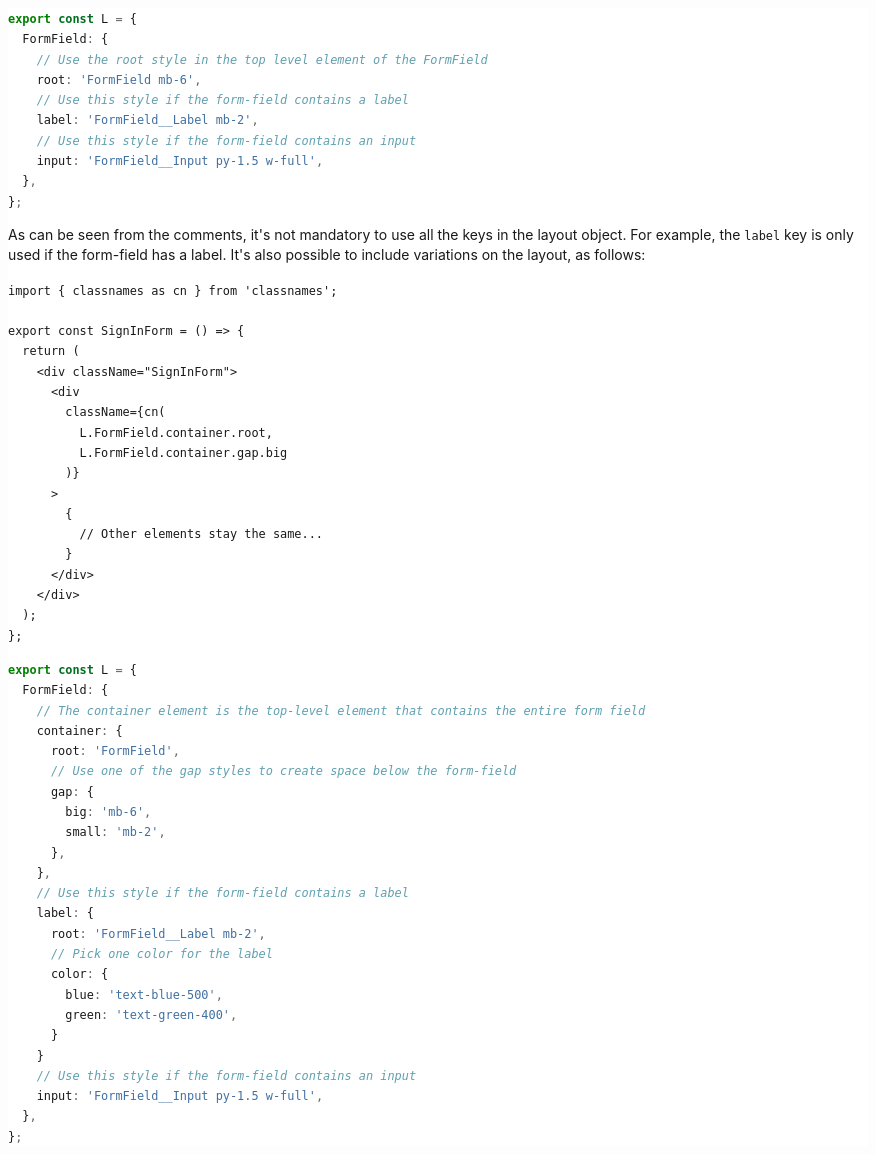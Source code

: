 ```ts
export const L = {
  FormField: {
    // Use the root style in the top level element of the FormField
    root: 'FormField mb-6',
    // Use this style if the form-field contains a label
    label: 'FormField__Label mb-2',
    // Use this style if the form-field contains an input
    input: 'FormField__Input py-1.5 w-full',
  },
};
```

As can be seen from the comments, it's not mandatory to use all the keys in the layout object. For example, the `label` key is only used if the form-field has a label. It's also possible to include variations on the layout, as follows:

```tsx
import { classnames as cn } from 'classnames';

export const SignInForm = () => {
  return (
    <div className="SignInForm">
      <div
        className={cn(
          L.FormField.container.root,
          L.FormField.container.gap.big
        )}
      >
        {
          // Other elements stay the same...
        }
      </div>
    </div>
  );
};
```

```ts
export const L = {
  FormField: {
    // The container element is the top-level element that contains the entire form field
    container: {
      root: 'FormField',
      // Use one of the gap styles to create space below the form-field
      gap: {
        big: 'mb-6',
        small: 'mb-2',
      },
    },
    // Use this style if the form-field contains a label
    label: {
      root: 'FormField__Label mb-2',
      // Pick one color for the label
      color: {
        blue: 'text-blue-500',
        green: 'text-green-400',
      }
    }
    // Use this style if the form-field contains an input
    input: 'FormField__Input py-1.5 w-full',
  },
};
```
